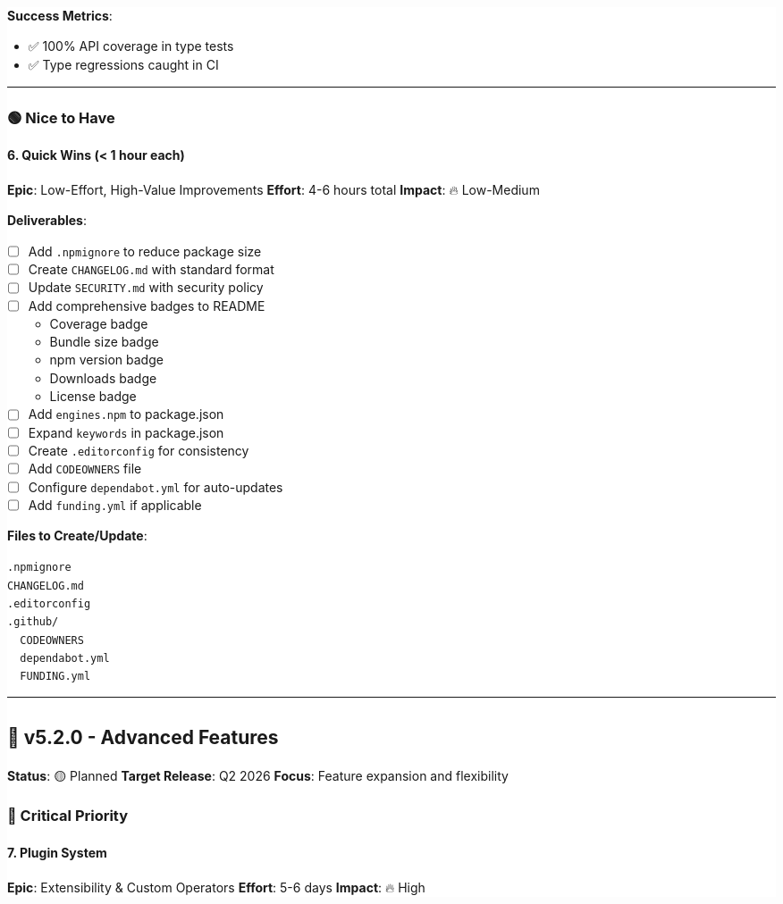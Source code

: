 **Success Metrics**:
- ✅ 100% API coverage in type tests
- ✅ Type regressions caught in CI

---

### 🟢 Nice to Have

#### 6. Quick Wins (< 1 hour each)
**Epic**: Low-Effort, High-Value Improvements
**Effort**: 4-6 hours total
**Impact**: 🔥 Low-Medium

**Deliverables**:
- [ ] Add `.npmignore` to reduce package size
- [ ] Create `CHANGELOG.md` with standard format
- [ ] Update `SECURITY.md` with security policy
- [ ] Add comprehensive badges to README
  - Coverage badge
  - Bundle size badge
  - npm version badge
  - Downloads badge
  - License badge
- [ ] Add `engines.npm` to package.json
- [ ] Expand `keywords` in package.json
- [ ] Create `.editorconfig` for consistency
- [ ] Add `CODEOWNERS` file
- [ ] Configure `dependabot.yml` for auto-updates
- [ ] Add `funding.yml` if applicable

**Files to Create/Update**:
```
.npmignore
CHANGELOG.md
.editorconfig
.github/
  CODEOWNERS
  dependabot.yml
  FUNDING.yml
```

---

## 🎨 v5.2.0 - Advanced Features

**Status**: 🟡 Planned
**Target Release**: Q2 2026
**Focus**: Feature expansion and flexibility

### 🔴 Critical Priority

#### 7. Plugin System
**Epic**: Extensibility & Custom Operators
**Effort**: 5-6 days
**Impact**: 🔥 High
